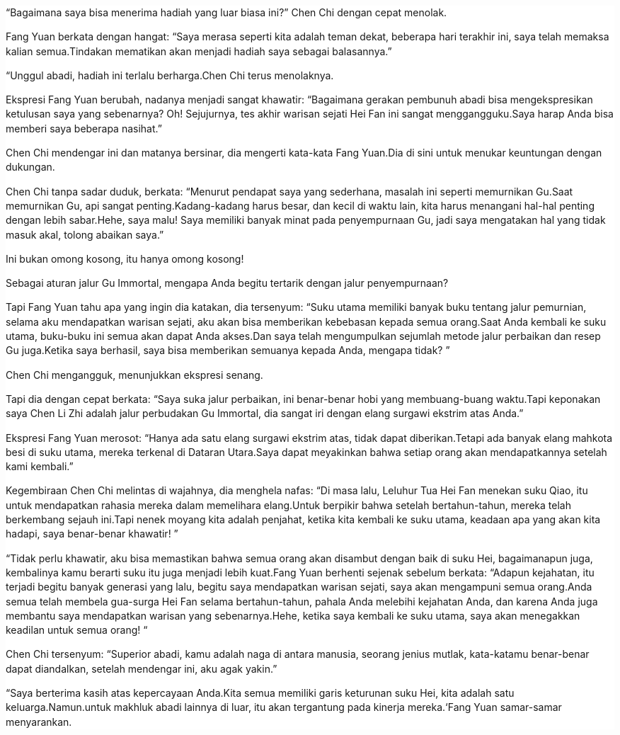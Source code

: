 “Bagaimana saya bisa menerima hadiah yang luar biasa ini?” Chen Chi dengan cepat menolak.

Fang Yuan berkata dengan hangat: “Saya merasa seperti kita adalah teman dekat, beberapa hari terakhir ini, saya telah memaksa kalian semua.Tindakan mematikan akan menjadi hadiah saya sebagai balasannya.”

“Unggul abadi, hadiah ini terlalu berharga.Chen Chi terus menolaknya.

Ekspresi Fang Yuan berubah, nadanya menjadi sangat khawatir: “Bagaimana gerakan pembunuh abadi bisa mengekspresikan ketulusan saya yang sebenarnya? Oh! Sejujurnya, tes akhir warisan sejati Hei Fan ini sangat menggangguku.Saya harap Anda bisa memberi saya beberapa nasihat.”

Chen Chi mendengar ini dan matanya bersinar, dia mengerti kata-kata Fang Yuan.Dia di sini untuk menukar keuntungan dengan dukungan.

Chen Chi tanpa sadar duduk, berkata: “Menurut pendapat saya yang sederhana, masalah ini seperti memurnikan Gu.Saat memurnikan Gu, api sangat penting.Kadang-kadang harus besar, dan kecil di waktu lain, kita harus menangani hal-hal penting dengan lebih sabar.Hehe, saya malu! Saya memiliki banyak minat pada penyempurnaan Gu, jadi saya mengatakan hal yang tidak masuk akal, tolong abaikan saya.”

Ini bukan omong kosong, itu hanya omong kosong!

Sebagai aturan jalur Gu Immortal, mengapa Anda begitu tertarik dengan jalur penyempurnaan?

Tapi Fang Yuan tahu apa yang ingin dia katakan, dia tersenyum: “Suku utama memiliki banyak buku tentang jalur pemurnian, selama aku mendapatkan warisan sejati, aku akan bisa memberikan kebebasan kepada semua orang.Saat Anda kembali ke suku utama, buku-buku ini semua akan dapat Anda akses.Dan saya telah mengumpulkan sejumlah metode jalur perbaikan dan resep Gu juga.Ketika saya berhasil, saya bisa memberikan semuanya kepada Anda, mengapa tidak? ”

Chen Chi mengangguk, menunjukkan ekspresi senang.

Tapi dia dengan cepat berkata: “Saya suka jalur perbaikan, ini benar-benar hobi yang membuang-buang waktu.Tapi keponakan saya Chen Li Zhi adalah jalur perbudakan Gu Immortal, dia sangat iri dengan elang surgawi ekstrim atas Anda.”

Ekspresi Fang Yuan merosot: “Hanya ada satu elang surgawi ekstrim atas, tidak dapat diberikan.Tetapi ada banyak elang mahkota besi di suku utama, mereka terkenal di Dataran Utara.Saya dapat meyakinkan bahwa setiap orang akan mendapatkannya setelah kami kembali.”

Kegembiraan Chen Chi melintas di wajahnya, dia menghela nafas: “Di masa lalu, Leluhur Tua Hei Fan menekan suku Qiao, itu untuk mendapatkan rahasia mereka dalam memelihara elang.Untuk berpikir bahwa setelah bertahun-tahun, mereka telah berkembang sejauh ini.Tapi nenek moyang kita adalah penjahat, ketika kita kembali ke suku utama, keadaan apa yang akan kita hadapi, saya benar-benar khawatir! ”

“Tidak perlu khawatir, aku bisa memastikan bahwa semua orang akan disambut dengan baik di suku Hei, bagaimanapun juga, kembalinya kamu berarti suku itu juga menjadi lebih kuat.Fang Yuan berhenti sejenak sebelum berkata: “Adapun kejahatan, itu terjadi begitu banyak generasi yang lalu, begitu saya mendapatkan warisan sejati, saya akan mengampuni semua orang.Anda semua telah membela gua-surga Hei Fan selama bertahun-tahun, pahala Anda melebihi kejahatan Anda, dan karena Anda juga membantu saya mendapatkan warisan yang sebenarnya.Hehe, ketika saya kembali ke suku utama, saya akan menegakkan keadilan untuk semua orang! “

Chen Chi tersenyum: “Superior abadi, kamu adalah naga di antara manusia, seorang jenius mutlak, kata-katamu benar-benar dapat diandalkan, setelah mendengar ini, aku agak yakin.”

“Saya berterima kasih atas kepercayaan Anda.Kita semua memiliki garis keturunan suku Hei, kita adalah satu keluarga.Namun.untuk makhluk abadi lainnya di luar, itu akan tergantung pada kinerja mereka.‘Fang Yuan samar-samar menyarankan.
